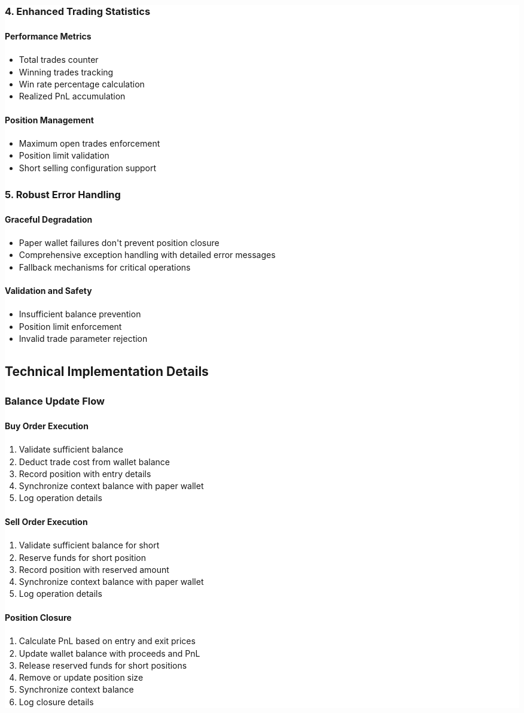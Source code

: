### 4. Enhanced Trading Statistics

#### Performance Metrics
- Total trades counter
- Winning trades tracking
- Win rate percentage calculation
- Realized PnL accumulation

#### Position Management
- Maximum open trades enforcement
- Position limit validation
- Short selling configuration support

### 5. Robust Error Handling

#### Graceful Degradation
- Paper wallet failures don't prevent position closure
- Comprehensive exception handling with detailed error messages
- Fallback mechanisms for critical operations

#### Validation and Safety
- Insufficient balance prevention
- Position limit enforcement
- Invalid trade parameter rejection

## Technical Implementation Details

### Balance Update Flow

#### Buy Order Execution
1. Validate sufficient balance
2. Deduct trade cost from wallet balance
3. Record position with entry details
4. Synchronize context balance with paper wallet
5. Log operation details

#### Sell Order Execution
1. Validate sufficient balance for short
2. Reserve funds for short position
3. Record position with reserved amount
4. Synchronize context balance with paper wallet
5. Log operation details

#### Position Closure
1. Calculate PnL based on entry and exit prices
2. Update wallet balance with proceeds and PnL
3. Release reserved funds for short positions
4. Remove or update position size
5. Synchronize context balance
6. Log closure details
